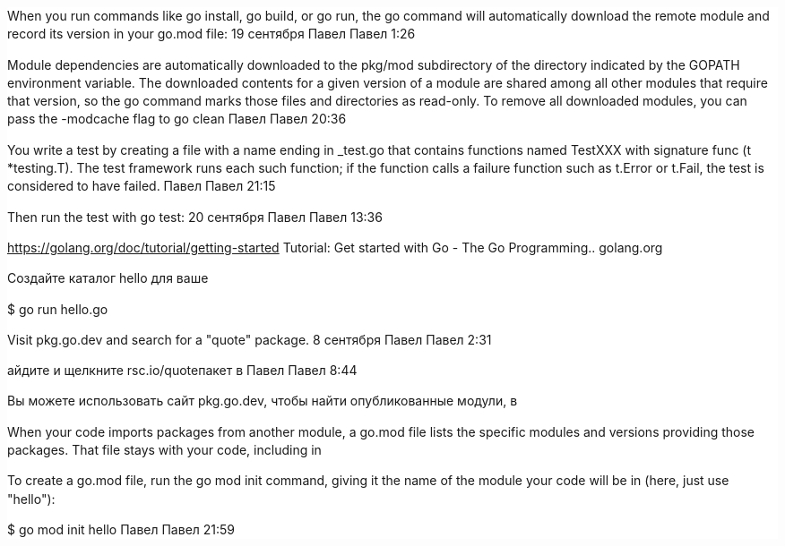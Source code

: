 When you run commands like go install, go build, or go run, the go command will automatically download the remote module and record its version in your go.mod file:
19 сентября
Павел
Павел 1:26

Module dependencies are automatically downloaded to the pkg/mod subdirectory of the directory indicated by the GOPATH environment variable. The downloaded contents for a given version of a module are shared among all other modules that require that version, so the go command marks those files and directories as read-only. To remove all downloaded modules, you can pass the -modcache flag to go clean
Павел
Павел 20:36

You write a test by creating a file with a name ending in _test.go that contains functions named TestXXX with signature func (t *testing.T). The test framework runs each such function; if the function calls a failure function such as t.Error or t.Fail, the test is considered to have failed.
Павел
Павел 21:15

Then run the test with go test:
20 сентября
Павел
Павел 13:36











https://golang.org/doc/tutorial/getting-started
Tutorial: Get started with Go - The Go Programming..
golang.org

Создайте каталог hello для ваше

$ go run hello.go

Visit pkg.go.dev and search for a "quote" package.
8 сентября
Павел
Павел 2:31

айдите и щелкните rsc.io/quoteпакет в
Павел
Павел 8:44

Вы можете использовать сайт pkg.go.dev, чтобы найти опубликованные модули, в

When your code imports packages from another module, a go.mod file lists the specific modules and versions providing those packages. That file stays with your code, including in

To create a go.mod file, run the go mod init command, giving it the name of the module your code will be in (here, just use "hello"):

$ go mod init hello
Павел
Павел 21:59
